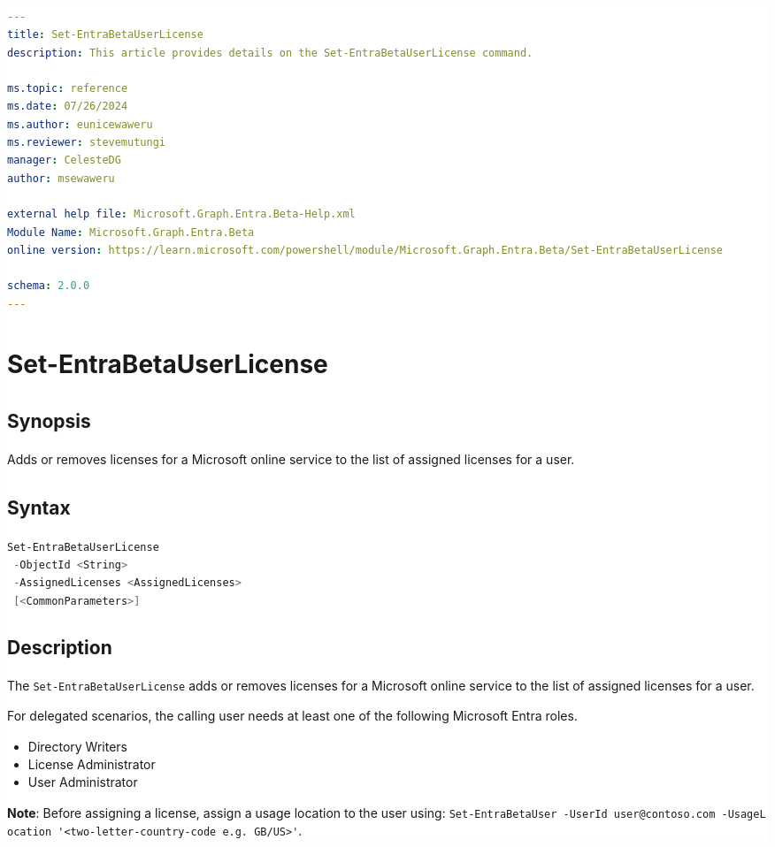 ```yaml
---
title: Set-EntraBetaUserLicense
description: This article provides details on the Set-EntraBetaUserLicense command.

ms.topic: reference
ms.date: 07/26/2024
ms.author: eunicewaweru
ms.reviewer: stevemutungi
manager: CelesteDG
author: msewaweru

external help file: Microsoft.Graph.Entra.Beta-Help.xml
Module Name: Microsoft.Graph.Entra.Beta
online version: https://learn.microsoft.com/powershell/module/Microsoft.Graph.Entra.Beta/Set-EntraBetaUserLicense

schema: 2.0.0
---
```


# Set-EntraBetaUserLicense

## Synopsis

Adds or removes licenses for a Microsoft online service to the list of assigned licenses for a user.

## Syntax

```powershell
Set-EntraBetaUserLicense
 -ObjectId <String>
 -AssignedLicenses <AssignedLicenses>
 [<CommonParameters>]
```

## Description

The `Set-EntraBetaUserLicense` adds or removes licenses for a Microsoft online service to the list of assigned licenses for a user.

For delegated scenarios, the calling user needs at least one of the following Microsoft Entra roles.

- Directory Writers
- License Administrator
- User Administrator

**Note**: Before assigning a license, assign a usage location to the user using:
`Set-EntraBetaUser -UserId user@contoso.com -UsageLocation '<two-letter-country-code e.g. GB/US>'`.
